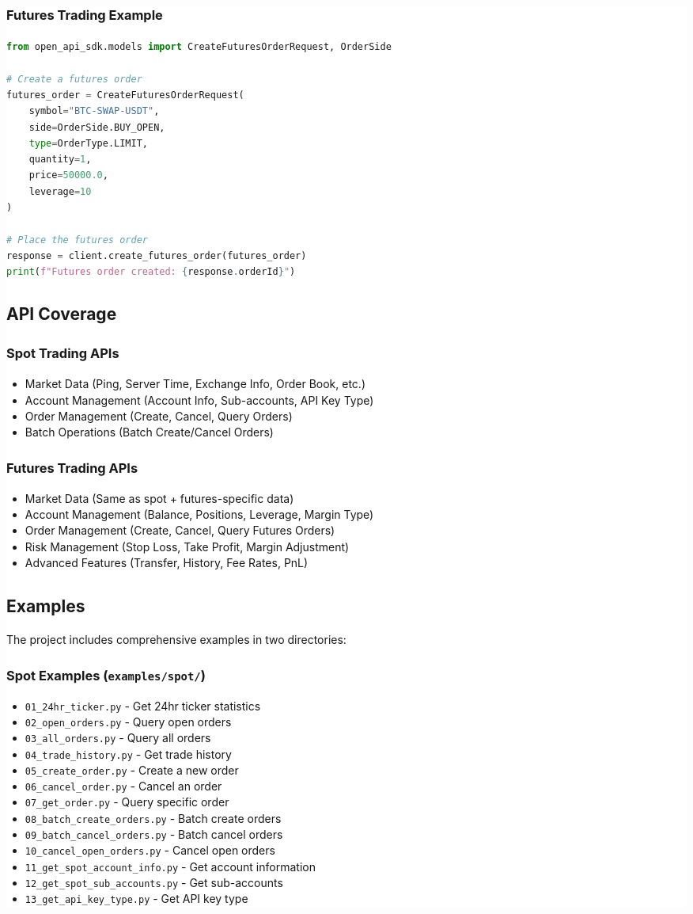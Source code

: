 ### Futures Trading Example

```python
from open_api_sdk.models import CreateFuturesOrderRequest, OrderSide

# Create a futures order
futures_order = CreateFuturesOrderRequest(
    symbol="BTC-SWAP-USDT",
    side=OrderSide.BUY_OPEN,
    type=OrderType.LIMIT,
    quantity=1,
    price=50000.0,
    leverage=10
)

# Place the futures order
response = client.create_futures_order(futures_order)
print(f"Futures order created: {response.orderId}")
```

## API Coverage

### Spot Trading APIs
- Market Data (Ping, Server Time, Exchange Info, Order Book, etc.)
- Account Management (Account Info, Sub-accounts, API Key Type)
- Order Management (Create, Cancel, Query Orders)
- Batch Operations (Batch Create/Cancel Orders)

### Futures Trading APIs
- Market Data (Same as spot + futures-specific data)
- Account Management (Balance, Positions, Leverage, Margin Type)
- Order Management (Create, Cancel, Query Futures Orders)
- Risk Management (Stop Loss, Take Profit, Margin Adjustment)
- Advanced Features (Transfer, History, Fee Rates, PnL)

## Examples

The project includes comprehensive examples in two directories:

### Spot Examples (`examples/spot/`)
- `01_24hr_ticker.py` - Get 24hr ticker statistics
- `02_open_orders.py` - Query open orders
- `03_all_orders.py` - Query all orders
- `04_trade_history.py` - Get trade history
- `05_create_order.py` - Create a new order
- `06_cancel_order.py` - Cancel an order
- `07_get_order.py` - Query specific order
- `08_batch_create_orders.py` - Batch create orders
- `09_batch_cancel_orders.py` - Batch cancel orders
- `10_cancel_open_orders.py` - Cancel open orders
- `11_get_spot_account_info.py` - Get account information
- `12_get_spot_sub_accounts.py` - Get sub-accounts
- `13_get_api_key_type.py` - Get API key type
